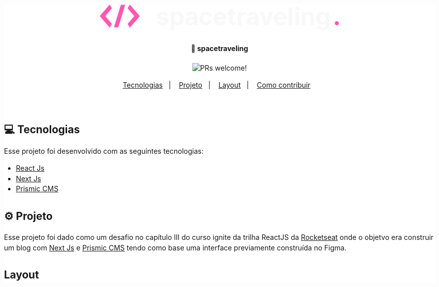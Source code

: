 <p align="center">
  <img alt="License" src=".github/logo.svg">
</p>
<h4 align="center">
  🚀 spacetraveling
</h4>

<p align="center">
 <img src="https://img.shields.io/static/v1?label=PRs&message=welcome&color=7159c1&labelColor=000000" alt="PRs welcome!" />

  
</p>

<p align="center">
  <a href="#computer-tecnologias">Tecnologias</a>&nbsp;&nbsp;&nbsp;|&nbsp;&nbsp;&nbsp;
  <a href="#gear-projeto">Projeto</a>&nbsp;&nbsp;&nbsp;|&nbsp;&nbsp;&nbsp;
  <a href="#layout">Layout</a>&nbsp;&nbsp;&nbsp;|&nbsp;&nbsp;&nbsp;
  <a href="#thinking-como-contribuir">Como contribuir</a>&nbsp;&nbsp;&nbsp;
</p>

<br>



## :computer: Tecnologias

Esse projeto foi desenvolvido com as seguintes tecnologias:


- [React Js](https://reactjs.org)
- [Next Js](https://nextjs.org)
- [Prismic CMS](https://prismic.io/)


## :gear: Projeto
Esse projeto foi dado como um desafio no capítulo III do curso ignite da trilha ReactJS da [Rocketseat](https://rocketseat.com.br/) onde o objetvo era construir um blog com [Next Js](https://nextjs.org) e [Prismic CMS](https://prismic.io/) tendo como base uma interface previamente construída no Figma.


## Layout

<p align="center">